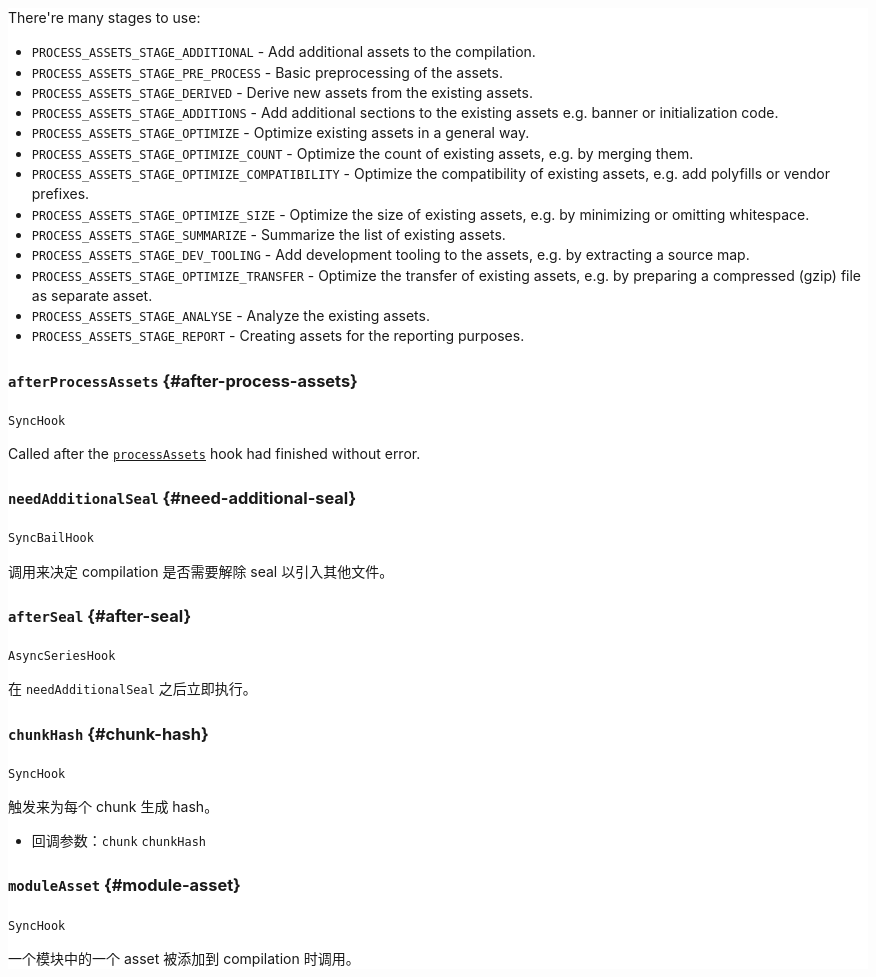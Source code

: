 There're many stages to use:

- `PROCESS_ASSETS_STAGE_ADDITIONAL` - Add additional assets to the compilation.
- `PROCESS_ASSETS_STAGE_PRE_PROCESS` - Basic preprocessing of the assets.
- `PROCESS_ASSETS_STAGE_DERIVED` - Derive new assets from the existing assets.
- `PROCESS_ASSETS_STAGE_ADDITIONS` - Add additional sections to the existing assets e.g. banner or initialization code.
- `PROCESS_ASSETS_STAGE_OPTIMIZE` - Optimize existing assets in a general way.
- `PROCESS_ASSETS_STAGE_OPTIMIZE_COUNT` - Optimize the count of existing assets, e.g. by merging them.
- `PROCESS_ASSETS_STAGE_OPTIMIZE_COMPATIBILITY` - Optimize the compatibility of existing assets, e.g. add polyfills or vendor prefixes.
- `PROCESS_ASSETS_STAGE_OPTIMIZE_SIZE` - Optimize the size of existing assets, e.g. by minimizing or omitting whitespace.
- `PROCESS_ASSETS_STAGE_SUMMARIZE` - Summarize the list of existing assets.
- `PROCESS_ASSETS_STAGE_DEV_TOOLING` - Add development tooling to the assets, e.g. by extracting a source map.
- `PROCESS_ASSETS_STAGE_OPTIMIZE_TRANSFER` - Optimize the transfer of existing assets, e.g. by preparing a compressed (gzip) file as separate asset.
- `PROCESS_ASSETS_STAGE_ANALYSE` - Analyze the existing assets.
- `PROCESS_ASSETS_STAGE_REPORT` - Creating assets for the reporting purposes.

### `afterProcessAssets` {#after-process-assets}

`SyncHook`

Called after the [`processAssets`](#processassets) hook had finished without error.

### `needAdditionalSeal` {#need-additional-seal}

`SyncBailHook`

调用来决定 compilation 是否需要解除 seal 以引入其他文件。


### `afterSeal` {#after-seal}

`AsyncSeriesHook`

在 `needAdditionalSeal` 之后立即执行。


### `chunkHash` {#chunk-hash}

`SyncHook`

触发来为每个 chunk 生成 hash。

- 回调参数：`chunk` `chunkHash`


### `moduleAsset` {#module-asset}

`SyncHook`

一个模块中的一个 asset 被添加到 compilation 时调用。
